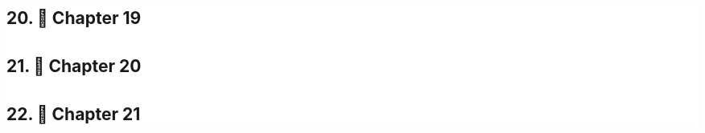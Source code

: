 ## 20. 🎯 Chapter 19

<EnWordList :words="[
'marine',
'clay',
'anyway',
'promote',
'routine',
'attack',
'humour',
'divorce',
'currency',
'canal',
'attach',
'distribute',
'ankle',
'convict',
'legislation',
'clause',
'quiz',
'participate',
'ingredient',
'surplus',
]" />

## 21. 🎯 Chapter 20

<EnWordList :words="[
'correspondence',
'refresh',
'librarian',
'intimate',
'reporter',
'declaration',
'disclose',
'religion',
'diagram',
'claw',
'torture',
'prayer',
'tragedy',
'charm',
'clap',
'purple',
'quit',
'economical',
'prosperous',
'polish',
]" />

## 22. 🎯 Chapter 21
